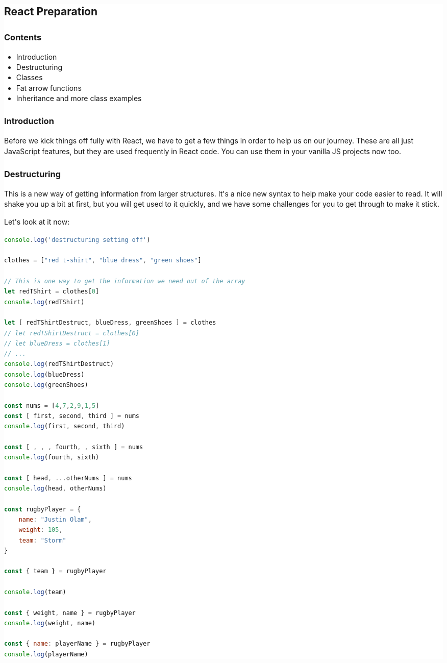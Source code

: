 ## React Preparation

### Contents
- Introduction
- Destructuring
- Classes
- Fat arrow functions
- Inheritance and more class examples

### Introduction
Before we kick things off fully with React, we have to get a few things in order to help us on our journey. These are all just JavaScript features, but they are used frequently in React code. You can use them in your vanilla JS projects now too.

### Destructuring
This is a new way of getting information from larger structures. It's a nice new syntax to help make your code easier to read. It will shake you up a bit at first, but you will get used to it quickly, and we have some challenges for you to get through to make it stick. 

Let's look at it now:
```js
console.log('destructuring setting off')

clothes = ["red t-shirt", "blue dress", "green shoes"]

// This is one way to get the information we need out of the array
let redTShirt = clothes[0]
console.log(redTShirt)

let [ redTShirtDestruct, blueDress, greenShoes ] = clothes
// let redTShirtDestruct = clothes[0]
// let blueDress = clothes[1]
// ...
console.log(redTShirtDestruct)
console.log(blueDress)
console.log(greenShoes)

const nums = [4,7,2,9,1,5]
const [ first, second, third ] = nums
console.log(first, second, third)

const [ , , , fourth, , sixth ] = nums
console.log(fourth, sixth)

const [ head, ...otherNums ] = nums
console.log(head, otherNums)

const rugbyPlayer = {
    name: "Justin Olam",
    weight: 105,
    team: "Storm"
}

const { team } = rugbyPlayer

console.log(team)

const { weight, name } = rugbyPlayer
console.log(weight, name)

const { name: playerName } = rugbyPlayer
console.log(playerName)
```